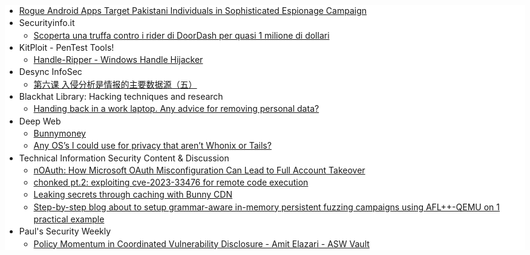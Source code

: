   - [Rogue Android Apps Target Pakistani Individuals in Sophisticated Espionage Campaign](https://thehackernews.com/2023/06/rogue-android-apps-target-pakistani.html)
- Securityinfo.it
  - [Scoperta una truffa contro i rider di DoorDash per quasi 1 milione di dollari](https://www.securityinfo.it/2023/06/20/scoperta-una-truffa-contro-i-rider-di-doordash-per-quasi-1-milione-di-dollari/?utm_source=rss&utm_medium=rss&utm_campaign=scoperta-una-truffa-contro-i-rider-di-doordash-per-quasi-1-milione-di-dollari)
- KitPloit - PenTest Tools!
  - [Handle-Ripper - Windows Handle Hijacker](http://www.kitploit.com/2023/06/handle-ripper-windows-handle-hijacker.html)
- Desync InfoSec
  - [第六课 入侵分析是情报的主要数据源（五）](https://mp.weixin.qq.com/s?__biz=MzkzMDE3ODc1Mw==&mid=2247486457&idx=1&sn=e15c9973bc98a426540ad2643d340462&chksm=c27f7857f508f141c573a6ec06dd061d5a4c6b7906635f3502b2eb80d201357bbc4778c7d384&scene=58&subscene=0#rd)
- Blackhat Library: Hacking techniques and research
  - [Handing back in a work laptop. Any advice for removing personal data?](https://www.reddit.com/r/blackhat/comments/14efptt/handing_back_in_a_work_laptop_any_advice_for/)
- Deep Web
  - [Bunnymoney](https://www.reddit.com/r/deepweb/comments/14edk3y/bunnymoney/)
  - [Any OS’s I could use for privacy that aren’t Whonix or Tails?](https://www.reddit.com/r/deepweb/comments/14e2e15/any_oss_i_could_use_for_privacy_that_arent_whonix/)
- Technical Information Security Content & Discussion
  - [nOAuth: How Microsoft OAuth Misconfiguration Can Lead to Full Account Takeover](https://www.reddit.com/r/netsec/comments/14egdfd/noauth_how_microsoft_oauth_misconfiguration_can/)
  - [chonked pt.2: exploiting cve-2023-33476 for remote code execution](https://www.reddit.com/r/netsec/comments/14e59jp/chonked_pt2_exploiting_cve202333476_for_remote/)
  - [Leaking secrets through caching with Bunny CDN](https://www.reddit.com/r/netsec/comments/14edbp3/leaking_secrets_through_caching_with_bunny_cdn/)
  - [Step-by-step blog about to setup grammar-aware in-memory persistent fuzzing campaigns using AFL++-QEMU on 1 practical example](https://www.reddit.com/r/netsec/comments/14e75im/stepbystep_blog_about_to_setup_grammaraware/)
- Paul's Security Weekly
  - [Policy Momentum in Coordinated Vulnerability Disclosure - Amit Elazari - ASW Vault](http://podcast.securityweekly.com/policy-momentum-in-coordinated-vulnerability-disclosure-amit-elazari-asw-vault)
